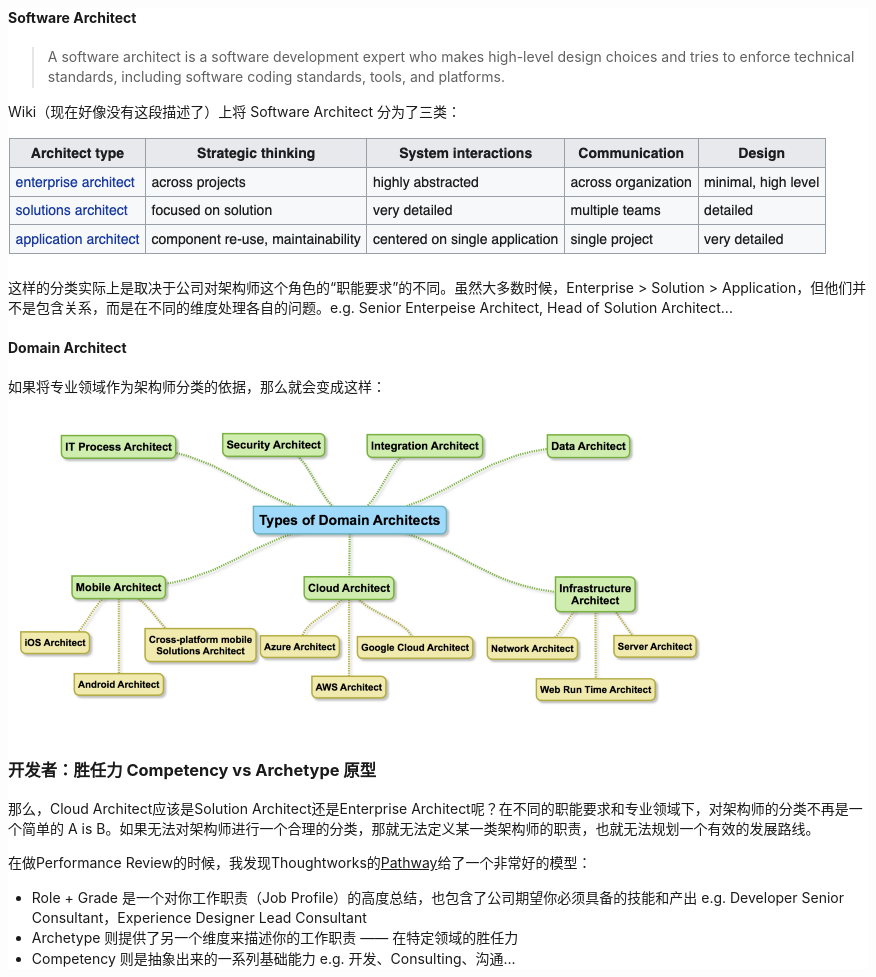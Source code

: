 #### Software Architect

> A software architect is a software development expert who makes high-level design choices and tries to enforce technical standards, including software coding standards, tools, and platforms.

Wiki（现在好像没有这段描述了）上将 Software Architect 分为了三类：

![wiki-type-of-architect](../assets/Mesh-Shaped-Cloud-Native-Developer/wiki-type-of-architect_1640317457778_0.png)

这样的分类实际上是取决于公司对架构师这个角色的“职能要求”的不同。虽然大多数时候，Enterprise > Solution > Application，但他们并不是包含关系，而是在不同的维度处理各自的问题。e.g. Senior Enterpeise Architect, Head of Solution Architect...

#### Domain Architect

如果将专业领域作为架构师分类的依据，那么就会变成这样：

![domain-type-of-architect](../assets/Mesh-Shaped-Cloud-Native-Developer/1_6ZOJNn4SDSD9KYlFHr34_A_1640317491743_0.png)

### 开发者：胜任力 Competency vs Archetype 原型

那么，Cloud Architect应该是Solution Architect还是Enterprise Architect呢？在不同的职能要求和专业领域下，对架构师的分类不再是一个简单的 A is B。如果无法对架构师进行一个合理的分类，那就无法定义某一类架构师的职责，也就无法规划一个有效的发展路线。

在做Performance Review的时候，我发现Thoughtworks的[Pathway](https://pathways.thoughtworks.net/)给了一个非常好的模型：

- Role + Grade 是一个对你工作职责（Job Profile）的高度总结，也包含了公司期望你必须具备的技能和产出
    e.g. Developer Senior Consultant，Experience Designer Lead Consultant
- Archetype 则提供了另一个维度来描述你的工作职责 —— 在特定领域的胜任力
- Competency 则是抽象出来的一系列基础能力 e.g. 开发、Consulting、沟通...
